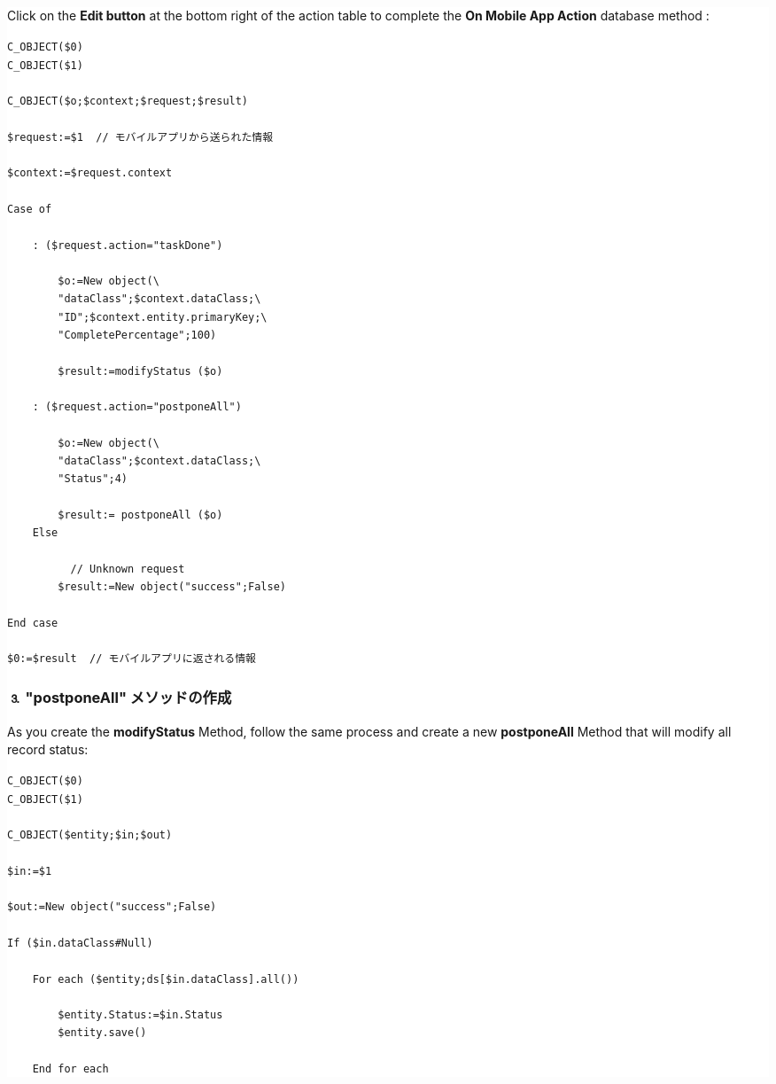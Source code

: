 Click on the **Edit button** at the bottom right of the action table to complete the **On Mobile App Action** database method :

```4d
C_OBJECT($0)
C_OBJECT($1)

C_OBJECT($o;$context;$request;$result)

$request:=$1  // モバイルアプリから送られた情報

$context:=$request.context

Case of

    : ($request.action="taskDone")

        $o:=New object(\
        "dataClass";$context.dataClass;\
        "ID";$context.entity.primaryKey;\
        "CompletePercentage";100)

        $result:=modifyStatus ($o)

    : ($request.action="postponeAll")

        $o:=New object(\
        "dataClass";$context.dataClass;\
        "Status";4)

        $result:= postponeAll ($o)
    Else

          // Unknown request
        $result:=New object("success";False)

End case

$0:=$result  // モバイルアプリに返される情報

```


### ⒊ "postponeAll" メソッドの作成

As you create the **modifyStatus** Method, follow the same process and create a new **postponeAll** Method that will modify all record status:

```4d
C_OBJECT($0)
C_OBJECT($1)

C_OBJECT($entity;$in;$out)

$in:=$1

$out:=New object("success";False)

If ($in.dataClass#Null)

    For each ($entity;ds[$in.dataClass].all())

        $entity.Status:=$in.Status
        $entity.save()

    End for each
```